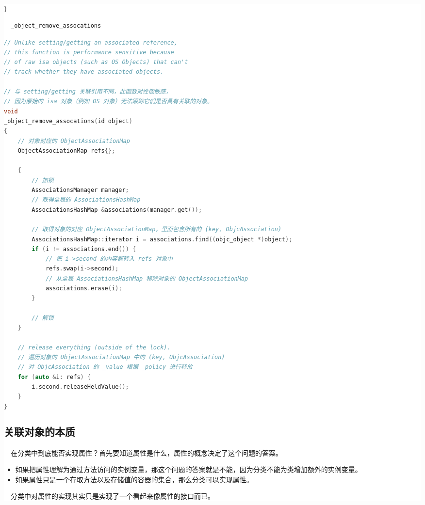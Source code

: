 ```c++
}
```
&emsp;`_object_remove_assocations`
```c++
// Unlike setting/getting an associated reference, 
// this function is performance sensitive because
// of raw isa objects (such as OS Objects) that can't
// track whether they have associated objects.

// 与 setting/getting 关联引用不同，此函数对性能敏感，
// 因为原始的 isa 对象（例如 OS 对象）无法跟踪它们是否具有关联的对象。
void
_object_remove_assocations(id object)
{
    // 对象对应的 ObjectAssociationMap
    ObjectAssociationMap refs{};

    {
        // 加锁
        AssociationsManager manager;
        // 取得全局的 AssociationsHashMap
        AssociationsHashMap &associations(manager.get());
        
        // 取得对象的对应 ObjectAssociationMap，里面包含所有的 (key, ObjcAssociation)
        AssociationsHashMap::iterator i = associations.find((objc_object *)object);
        if (i != associations.end()) {
            // 把 i->second 的内容都转入 refs 对象中
            refs.swap(i->second);
            // 从全局 AssociationsHashMap 移除对象的 ObjectAssociationMap
            associations.erase(i);
        }
        
        // 解锁
    }

    // release everything (outside of the lock).
    // 遍历对象的 ObjectAssociationMap 中的 (key, ObjcAssociation)
    // 对 ObjcAssociation 的 _value 根据 _policy 进行释放
    for (auto &i: refs) {
        i.second.releaseHeldValue();
    }
}
```

## 关联对象的本质
&emsp;在分类中到底能否实现属性？首先要知道属性是什么，属性的概念决定了这个问题的答案。

+ 如果把属性理解为通过方法访问的实例变量，那这个问题的答案就是不能，因为分类不能为类增加额外的实例变量。
+ 如果属性只是一个存取方法以及存储值的容器的集合，那么分类可以实现属性。

&emsp;分类中对属性的实现其实只是实现了一个看起来像属性的接口而已。
